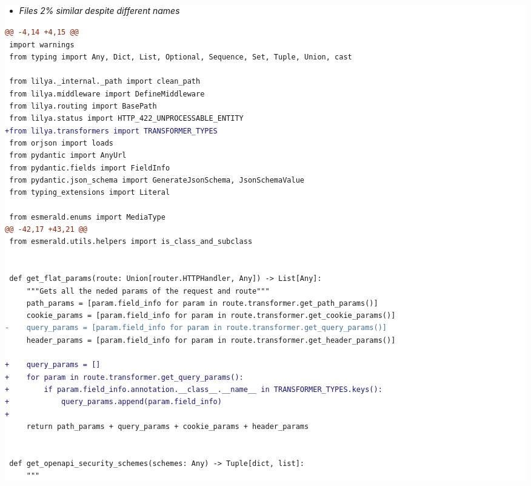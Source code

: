 * *Files 2% similar despite different names*

```diff
@@ -4,14 +4,15 @@
 import warnings
 from typing import Any, Dict, List, Optional, Sequence, Set, Tuple, Union, cast
 
 from lilya._internal._path import clean_path
 from lilya.middleware import DefineMiddleware
 from lilya.routing import BasePath
 from lilya.status import HTTP_422_UNPROCESSABLE_ENTITY
+from lilya.transformers import TRANSFORMER_TYPES
 from orjson import loads
 from pydantic import AnyUrl
 from pydantic.fields import FieldInfo
 from pydantic.json_schema import GenerateJsonSchema, JsonSchemaValue
 from typing_extensions import Literal
 
 from esmerald.enums import MediaType
@@ -42,17 +43,21 @@
 from esmerald.utils.helpers import is_class_and_subclass
 
 
 def get_flat_params(route: Union[router.HTTPHandler, Any]) -> List[Any]:
     """Gets all the neded params of the request and route"""
     path_params = [param.field_info for param in route.transformer.get_path_params()]
     cookie_params = [param.field_info for param in route.transformer.get_cookie_params()]
-    query_params = [param.field_info for param in route.transformer.get_query_params()]
     header_params = [param.field_info for param in route.transformer.get_header_params()]
 
+    query_params = []
+    for param in route.transformer.get_query_params():
+        if param.field_info.annotation.__class__.__name__ in TRANSFORMER_TYPES.keys():
+            query_params.append(param.field_info)
+
     return path_params + query_params + cookie_params + header_params
 
 
 def get_openapi_security_schemes(schemes: Any) -> Tuple[dict, list]:
     """

